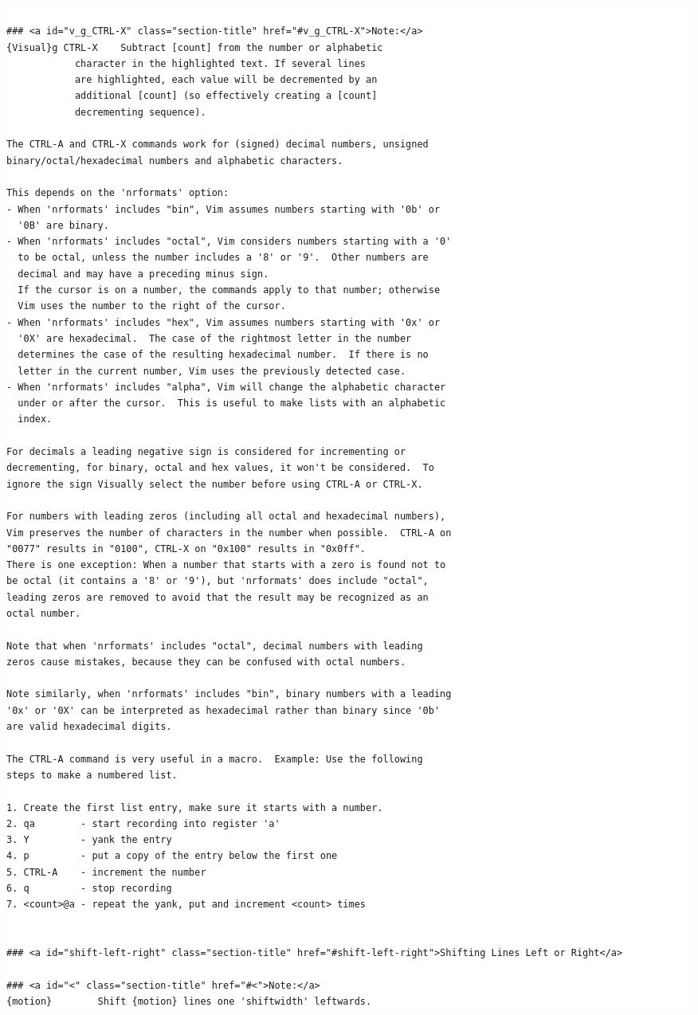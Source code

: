 ```	:map cw dwi

### <a id="v_g_CTRL-X" class="section-title" href="#v_g_CTRL-X">Note:</a>
{Visual}g CTRL-X	Subtract [count] from the number or alphabetic
			character in the highlighted text. If several lines
			are highlighted, each value will be decremented by an
			additional [count] (so effectively creating a [count]
			decrementing sequence).

The CTRL-A and CTRL-X commands work for (signed) decimal numbers, unsigned
binary/octal/hexadecimal numbers and alphabetic characters.

This depends on the 'nrformats' option:
- When 'nrformats' includes "bin", Vim assumes numbers starting with '0b' or
  '0B' are binary.
- When 'nrformats' includes "octal", Vim considers numbers starting with a '0'
  to be octal, unless the number includes a '8' or '9'.  Other numbers are
  decimal and may have a preceding minus sign.
  If the cursor is on a number, the commands apply to that number; otherwise
  Vim uses the number to the right of the cursor.
- When 'nrformats' includes "hex", Vim assumes numbers starting with '0x' or
  '0X' are hexadecimal.  The case of the rightmost letter in the number
  determines the case of the resulting hexadecimal number.  If there is no
  letter in the current number, Vim uses the previously detected case.
- When 'nrformats' includes "alpha", Vim will change the alphabetic character
  under or after the cursor.  This is useful to make lists with an alphabetic
  index.

For decimals a leading negative sign is considered for incrementing or
decrementing, for binary, octal and hex values, it won't be considered.  To
ignore the sign Visually select the number before using CTRL-A or CTRL-X.

For numbers with leading zeros (including all octal and hexadecimal numbers),
Vim preserves the number of characters in the number when possible.  CTRL-A on
"0077" results in "0100", CTRL-X on "0x100" results in "0x0ff".
There is one exception: When a number that starts with a zero is found not to
be octal (it contains a '8' or '9'), but 'nrformats' does include "octal",
leading zeros are removed to avoid that the result may be recognized as an
octal number.

Note that when 'nrformats' includes "octal", decimal numbers with leading
zeros cause mistakes, because they can be confused with octal numbers.

Note similarly, when 'nrformats' includes "bin", binary numbers with a leading
'0x' or '0X' can be interpreted as hexadecimal rather than binary since '0b'
are valid hexadecimal digits.

The CTRL-A command is very useful in a macro.  Example: Use the following
steps to make a numbered list.

1. Create the first list entry, make sure it starts with a number.
2. qa	     - start recording into register 'a'
3. Y	     - yank the entry
4. p	     - put a copy of the entry below the first one
5. CTRL-A    - increment the number
6. q	     - stop recording
7. <count>@a - repeat the yank, put and increment <count> times


### <a id="shift-left-right" class="section-title" href="#shift-left-right">Shifting Lines Left or Right</a>

### <a id="<" class="section-title" href="#<">Note:</a>
{motion}		Shift {motion} lines one 'shiftwidth' leftwards.
```